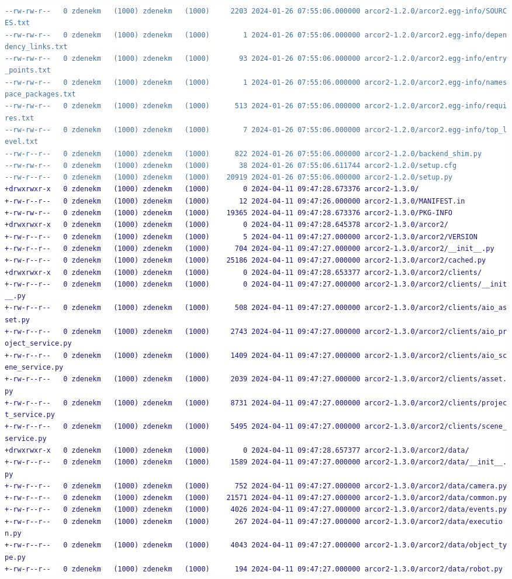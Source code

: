 ```diff
--rw-rw-r--   0 zdenekm   (1000) zdenekm   (1000)     2203 2024-01-26 07:55:06.000000 arcor2-1.2.0/arcor2.egg-info/SOURCES.txt
--rw-rw-r--   0 zdenekm   (1000) zdenekm   (1000)        1 2024-01-26 07:55:06.000000 arcor2-1.2.0/arcor2.egg-info/dependency_links.txt
--rw-rw-r--   0 zdenekm   (1000) zdenekm   (1000)       93 2024-01-26 07:55:06.000000 arcor2-1.2.0/arcor2.egg-info/entry_points.txt
--rw-rw-r--   0 zdenekm   (1000) zdenekm   (1000)        1 2024-01-26 07:55:06.000000 arcor2-1.2.0/arcor2.egg-info/namespace_packages.txt
--rw-rw-r--   0 zdenekm   (1000) zdenekm   (1000)      513 2024-01-26 07:55:06.000000 arcor2-1.2.0/arcor2.egg-info/requires.txt
--rw-rw-r--   0 zdenekm   (1000) zdenekm   (1000)        7 2024-01-26 07:55:06.000000 arcor2-1.2.0/arcor2.egg-info/top_level.txt
--rw-r--r--   0 zdenekm   (1000) zdenekm   (1000)      822 2024-01-26 07:55:06.000000 arcor2-1.2.0/backend_shim.py
--rw-rw-r--   0 zdenekm   (1000) zdenekm   (1000)       38 2024-01-26 07:55:06.611744 arcor2-1.2.0/setup.cfg
--rw-r--r--   0 zdenekm   (1000) zdenekm   (1000)    20919 2024-01-26 07:55:06.000000 arcor2-1.2.0/setup.py
+drwxrwxr-x   0 zdenekm   (1000) zdenekm   (1000)        0 2024-04-11 09:47:28.673376 arcor2-1.3.0/
+-rw-r--r--   0 zdenekm   (1000) zdenekm   (1000)       12 2024-04-11 09:47:26.000000 arcor2-1.3.0/MANIFEST.in
+-rw-rw-r--   0 zdenekm   (1000) zdenekm   (1000)    19365 2024-04-11 09:47:28.673376 arcor2-1.3.0/PKG-INFO
+drwxrwxr-x   0 zdenekm   (1000) zdenekm   (1000)        0 2024-04-11 09:47:28.645378 arcor2-1.3.0/arcor2/
+-rw-r--r--   0 zdenekm   (1000) zdenekm   (1000)        5 2024-04-11 09:47:27.000000 arcor2-1.3.0/arcor2/VERSION
+-rw-r--r--   0 zdenekm   (1000) zdenekm   (1000)      704 2024-04-11 09:47:27.000000 arcor2-1.3.0/arcor2/__init__.py
+-rw-r--r--   0 zdenekm   (1000) zdenekm   (1000)    25186 2024-04-11 09:47:27.000000 arcor2-1.3.0/arcor2/cached.py
+drwxrwxr-x   0 zdenekm   (1000) zdenekm   (1000)        0 2024-04-11 09:47:28.653377 arcor2-1.3.0/arcor2/clients/
+-rw-r--r--   0 zdenekm   (1000) zdenekm   (1000)        0 2024-04-11 09:47:27.000000 arcor2-1.3.0/arcor2/clients/__init__.py
+-rw-r--r--   0 zdenekm   (1000) zdenekm   (1000)      508 2024-04-11 09:47:27.000000 arcor2-1.3.0/arcor2/clients/aio_asset.py
+-rw-r--r--   0 zdenekm   (1000) zdenekm   (1000)     2743 2024-04-11 09:47:27.000000 arcor2-1.3.0/arcor2/clients/aio_project_service.py
+-rw-r--r--   0 zdenekm   (1000) zdenekm   (1000)     1409 2024-04-11 09:47:27.000000 arcor2-1.3.0/arcor2/clients/aio_scene_service.py
+-rw-r--r--   0 zdenekm   (1000) zdenekm   (1000)     2039 2024-04-11 09:47:27.000000 arcor2-1.3.0/arcor2/clients/asset.py
+-rw-r--r--   0 zdenekm   (1000) zdenekm   (1000)     8731 2024-04-11 09:47:27.000000 arcor2-1.3.0/arcor2/clients/project_service.py
+-rw-r--r--   0 zdenekm   (1000) zdenekm   (1000)     5495 2024-04-11 09:47:27.000000 arcor2-1.3.0/arcor2/clients/scene_service.py
+drwxrwxr-x   0 zdenekm   (1000) zdenekm   (1000)        0 2024-04-11 09:47:28.657377 arcor2-1.3.0/arcor2/data/
+-rw-r--r--   0 zdenekm   (1000) zdenekm   (1000)     1589 2024-04-11 09:47:27.000000 arcor2-1.3.0/arcor2/data/__init__.py
+-rw-r--r--   0 zdenekm   (1000) zdenekm   (1000)      752 2024-04-11 09:47:27.000000 arcor2-1.3.0/arcor2/data/camera.py
+-rw-r--r--   0 zdenekm   (1000) zdenekm   (1000)    21571 2024-04-11 09:47:27.000000 arcor2-1.3.0/arcor2/data/common.py
+-rw-r--r--   0 zdenekm   (1000) zdenekm   (1000)     4026 2024-04-11 09:47:27.000000 arcor2-1.3.0/arcor2/data/events.py
+-rw-r--r--   0 zdenekm   (1000) zdenekm   (1000)      267 2024-04-11 09:47:27.000000 arcor2-1.3.0/arcor2/data/execution.py
+-rw-r--r--   0 zdenekm   (1000) zdenekm   (1000)     4043 2024-04-11 09:47:27.000000 arcor2-1.3.0/arcor2/data/object_type.py
+-rw-r--r--   0 zdenekm   (1000) zdenekm   (1000)      194 2024-04-11 09:47:27.000000 arcor2-1.3.0/arcor2/data/robot.py
```